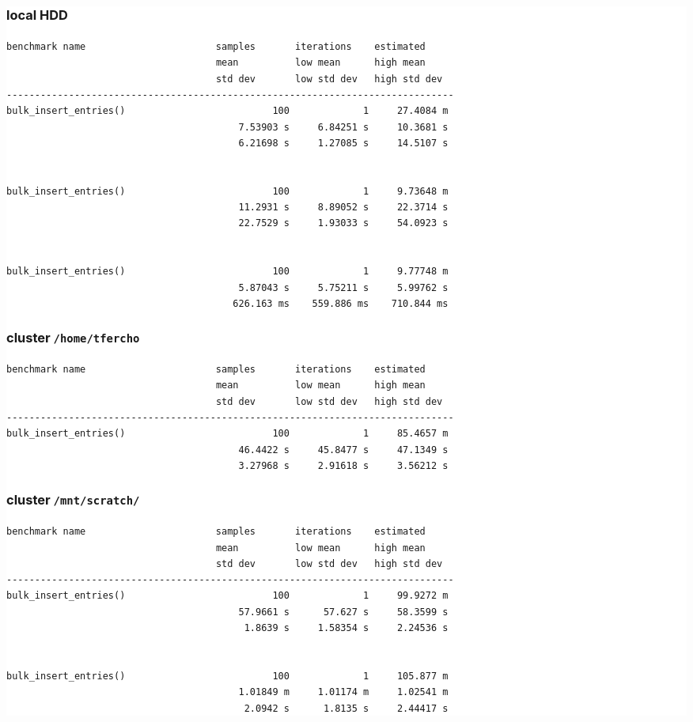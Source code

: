 ### local HDD

```
benchmark name                       samples       iterations    estimated
                                     mean          low mean      high mean
                                     std dev       low std dev   high std dev
-------------------------------------------------------------------------------
bulk_insert_entries()                          100             1     27.4084 m 
                                         7.53903 s     6.84251 s     10.3681 s 
                                         6.21698 s     1.27085 s     14.5107 s                                 


bulk_insert_entries()                          100             1     9.73648 m 
                                         11.2931 s     8.89052 s     22.3714 s 
                                         22.7529 s     1.93033 s     54.0923 s 


bulk_insert_entries()                          100             1     9.77748 m 
                                         5.87043 s     5.75211 s     5.99762 s 
                                        626.163 ms    559.886 ms    710.844 ms 
```

### cluster `/home/tfercho`

```
benchmark name                       samples       iterations    estimated
                                     mean          low mean      high mean
                                     std dev       low std dev   high std dev
-------------------------------------------------------------------------------
bulk_insert_entries()                          100             1     85.4657 m 
                                         46.4422 s     45.8477 s     47.1349 s 
                                         3.27968 s     2.91618 s     3.56212 s 

```

### cluster `/mnt/scratch/`

```
benchmark name                       samples       iterations    estimated
                                     mean          low mean      high mean
                                     std dev       low std dev   high std dev
-------------------------------------------------------------------------------
bulk_insert_entries()                          100             1     99.9272 m 
                                         57.9661 s      57.627 s     58.3599 s 
                                          1.8639 s     1.58354 s     2.24536 s 


bulk_insert_entries()                          100             1     105.877 m 
                                         1.01849 m     1.01174 m     1.02541 m 
                                          2.0942 s      1.8135 s     2.44417 s 
```
